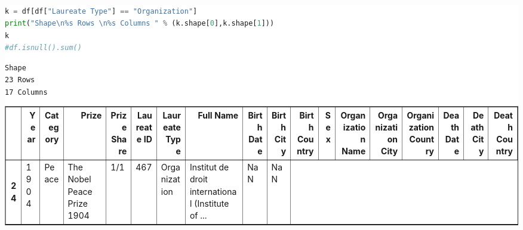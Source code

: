 </div>




```python
k = df[df["Laureate Type"] == "Organization"]
print("Shape\n%s Rows \n%s Columns " % (k.shape[0],k.shape[1]))
k
#df.isnull().sum()
```

    Shape
    23 Rows 
    17 Columns 
    




<div>
<style scoped>
    .dataframe tbody tr th:only-of-type {
        vertical-align: middle;
    }

    .dataframe tbody tr th {
        vertical-align: top;
    }

    .dataframe thead th {
        text-align: right;
    }
</style>
<table border="1" class="dataframe">
  <thead>
    <tr style="text-align: right;">
      <th></th>
      <th>Year</th>
      <th>Category</th>
      <th>Prize</th>
      <th>Prize Share</th>
      <th>Laureate ID</th>
      <th>Laureate Type</th>
      <th>Full Name</th>
      <th>Birth Date</th>
      <th>Birth City</th>
      <th>Birth Country</th>
      <th>Sex</th>
      <th>Organization Name</th>
      <th>Organization City</th>
      <th>Organization Country</th>
      <th>Death Date</th>
      <th>Death City</th>
      <th>Death Country</th>
    </tr>
  </thead>
  <tbody>
    <tr>
      <th>24</th>
      <td>1904</td>
      <td>Peace</td>
      <td>The Nobel Peace Prize 1904</td>
      <td>1/1</td>
      <td>467</td>
      <td>Organization</td>
      <td>Institut de droit international (Institute of ...</td>
      <td>NaN</td>
      <td>NaN</td>